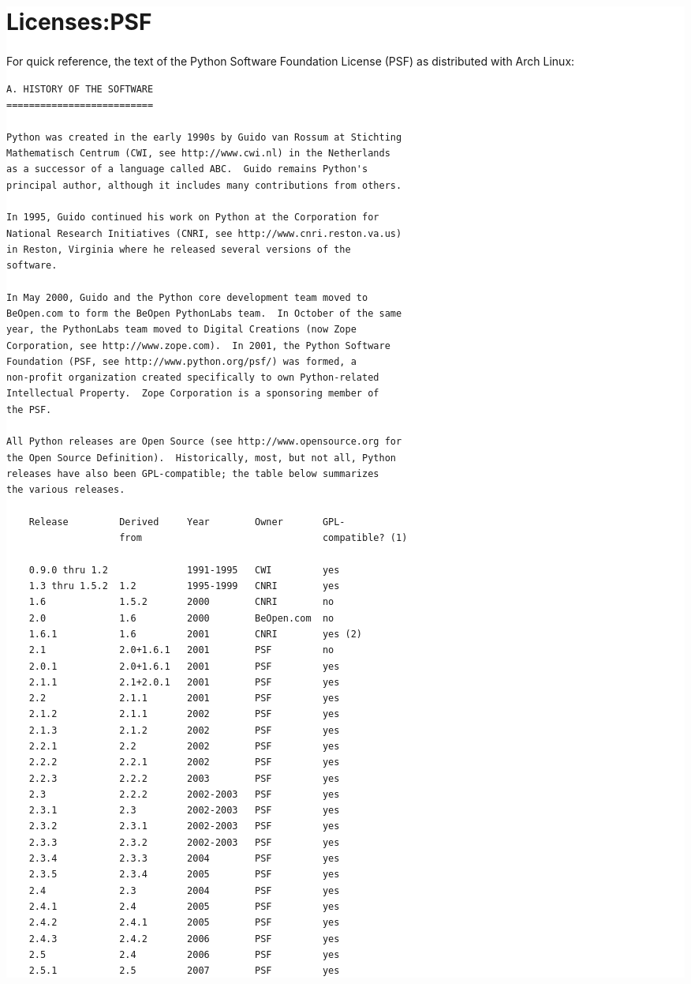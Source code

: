 Licenses:PSF
============

For quick reference, the text of the Python Software Foundation License
(PSF) as distributed with Arch Linux:

    A. HISTORY OF THE SOFTWARE
    ==========================

    Python was created in the early 1990s by Guido van Rossum at Stichting
    Mathematisch Centrum (CWI, see http://www.cwi.nl) in the Netherlands
    as a successor of a language called ABC.  Guido remains Python's
    principal author, although it includes many contributions from others.

    In 1995, Guido continued his work on Python at the Corporation for
    National Research Initiatives (CNRI, see http://www.cnri.reston.va.us)
    in Reston, Virginia where he released several versions of the
    software.

    In May 2000, Guido and the Python core development team moved to
    BeOpen.com to form the BeOpen PythonLabs team.  In October of the same
    year, the PythonLabs team moved to Digital Creations (now Zope
    Corporation, see http://www.zope.com).  In 2001, the Python Software
    Foundation (PSF, see http://www.python.org/psf/) was formed, a
    non-profit organization created specifically to own Python-related
    Intellectual Property.  Zope Corporation is a sponsoring member of
    the PSF.

    All Python releases are Open Source (see http://www.opensource.org for
    the Open Source Definition).  Historically, most, but not all, Python
    releases have also been GPL-compatible; the table below summarizes
    the various releases.

        Release         Derived     Year        Owner       GPL-
                        from                                compatible? (1)

        0.9.0 thru 1.2              1991-1995   CWI         yes
        1.3 thru 1.5.2  1.2         1995-1999   CNRI        yes
        1.6             1.5.2       2000        CNRI        no
        2.0             1.6         2000        BeOpen.com  no
        1.6.1           1.6         2001        CNRI        yes (2)
        2.1             2.0+1.6.1   2001        PSF         no
        2.0.1           2.0+1.6.1   2001        PSF         yes
        2.1.1           2.1+2.0.1   2001        PSF         yes
        2.2             2.1.1       2001        PSF         yes
        2.1.2           2.1.1       2002        PSF         yes
        2.1.3           2.1.2       2002        PSF         yes
        2.2.1           2.2         2002        PSF         yes
        2.2.2           2.2.1       2002        PSF         yes
        2.2.3           2.2.2       2003        PSF         yes
        2.3             2.2.2       2002-2003   PSF         yes
        2.3.1           2.3         2002-2003   PSF         yes
        2.3.2           2.3.1       2002-2003   PSF         yes
        2.3.3           2.3.2       2002-2003   PSF         yes
        2.3.4           2.3.3       2004        PSF         yes
        2.3.5           2.3.4       2005        PSF         yes
        2.4             2.3         2004        PSF         yes
        2.4.1           2.4         2005        PSF         yes
        2.4.2           2.4.1       2005        PSF         yes
        2.4.3           2.4.2       2006        PSF         yes
        2.5             2.4         2006        PSF         yes
        2.5.1           2.5         2007        PSF         yes
